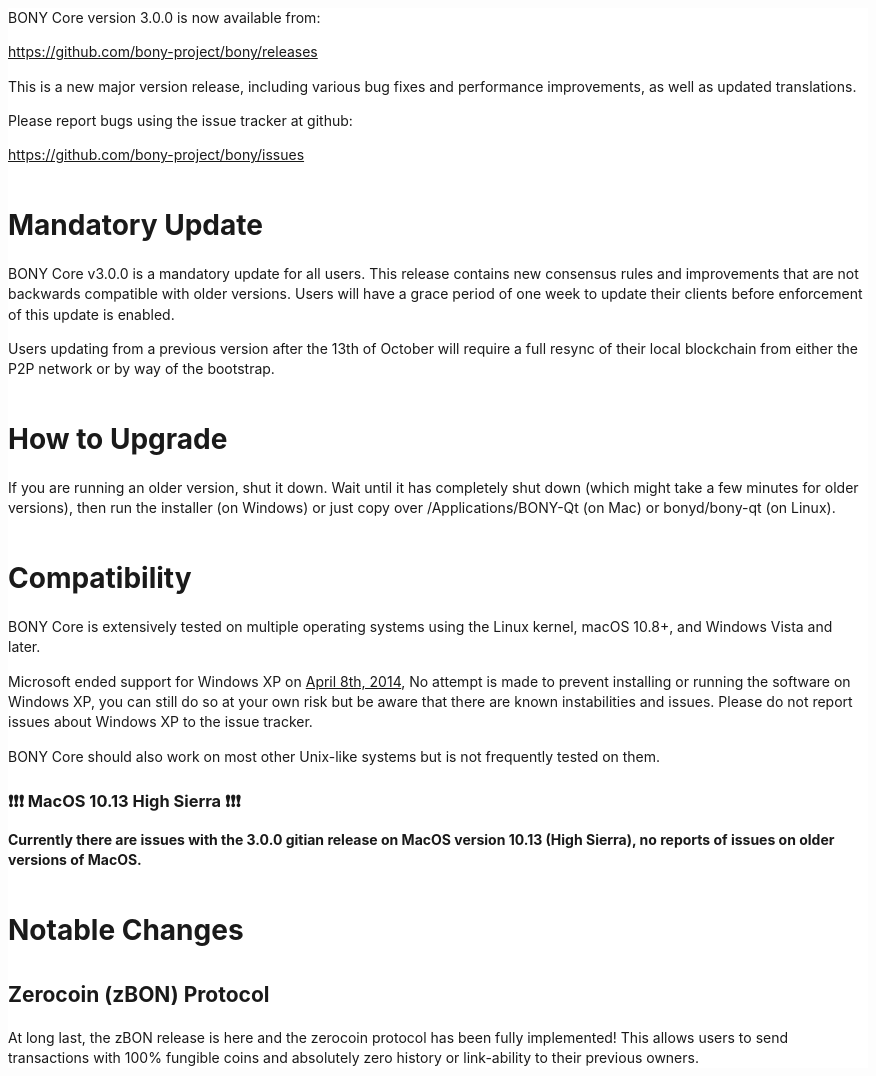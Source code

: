 BONY Core version 3.0.0 is now available from:

  <https://github.com/bony-project/bony/releases>

This is a new major version release, including various bug fixes and
performance improvements, as well as updated translations.

Please report bugs using the issue tracker at github:

  <https://github.com/bony-project/bony/issues>

Mandatory Update
==============

BONY Core v3.0.0 is a mandatory update for all users. This release contains new consensus rules and improvements that are not backwards compatible with older versions. Users will have a grace period of one week to update their clients before enforcement of this update is enabled.

Users updating from a previous version after the 13th of October will require a full resync of their local blockchain from either the P2P network or by way of the bootstrap.

How to Upgrade
==============

If you are running an older version, shut it down. Wait until it has completely shut down (which might take a few minutes for older versions), then run the installer (on Windows) or just copy over /Applications/BONY-Qt (on Mac) or bonyd/bony-qt (on Linux).

Compatibility
==============

BONY Core is extensively tested on multiple operating systems using
the Linux kernel, macOS 10.8+, and Windows Vista and later.

Microsoft ended support for Windows XP on [April 8th, 2014](https://www.microsoft.com/en-us/WindowsForBusiness/end-of-xp-support),
No attempt is made to prevent installing or running the software on Windows XP, you
can still do so at your own risk but be aware that there are known instabilities and issues.
Please do not report issues about Windows XP to the issue tracker.

BONY Core should also work on most other Unix-like systems but is not
frequently tested on them.

### :exclamation::exclamation::exclamation: MacOS 10.13 High Sierra :exclamation::exclamation::exclamation:

**Currently there are issues with the 3.0.0 gitian release on MacOS version 10.13 (High Sierra), no reports of issues on older versions of MacOS.**


Notable Changes
===============

Zerocoin (zBON) Protocol
---------------------

At long last, the zBON release is here and the zerocoin protocol has been fully implemented! This allows users to send transactions with 100% fungible coins and absolutely zero history or link-ability to their previous owners.
